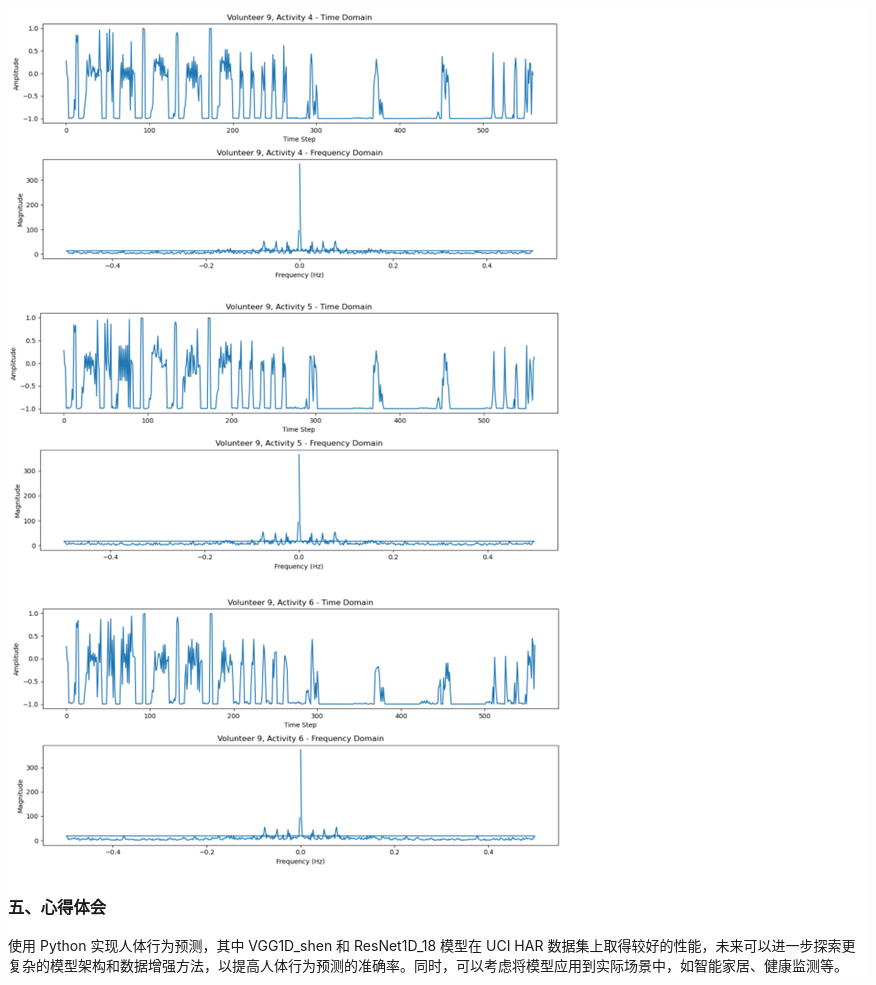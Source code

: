 ![16-行为4-时域频域结果](https://github.com/Wansui233/zhineng/blob/main/python_images/16-%E8%A1%8C%E4%B8%BA4-%E6%97%B6%E5%9F%9F%E9%A2%91%E5%9F%9F%E7%BB%93%E6%9E%9C.png "16-行为4-时域频域结果")

![17-行为5-时域频域结果](https://github.com/Wansui233/zhineng/blob/main/python_images/17-%E8%A1%8C%E4%B8%BA5-%E6%97%B6%E5%9F%9F%E9%A2%91%E5%9F%9F%E7%BB%93%E6%9E%9C.png "17-行为5-时域频域结果")

![18-行为6-时域频域结果](https://github.com/Wansui233/zhineng/blob/main/python_images/18-%E8%A1%8C%E4%B8%BA6-%E6%97%B6%E5%9F%9F%E9%A2%91%E5%9F%9F%E7%BB%93%E6%9E%9C.png "18-行为6-时域频域结果")

### 五、心得体会

使用 Python 实现人体行为预测，其中 VGG1D_shen 和 ResNet1D_18 模型在 UCI HAR 数据集上取得较好的性能，未来可以进一步探索更复杂的模型架构和数据增强方法，以提高人体行为预测的准确率。同时，可以考虑将模型应用到实际场景中，如智能家居、健康监测等。

